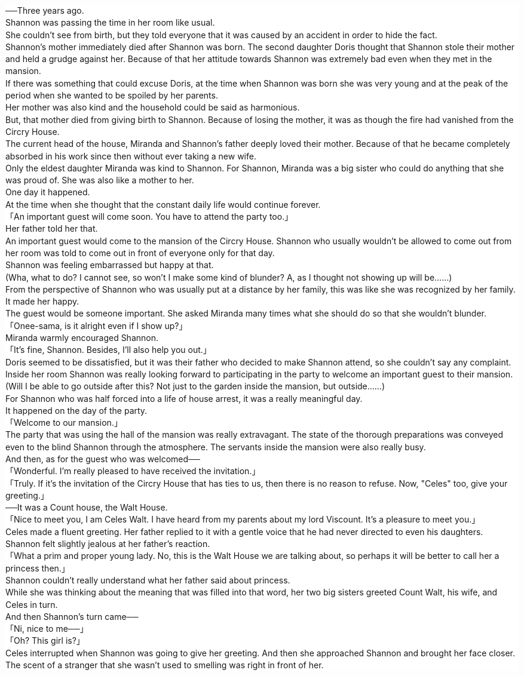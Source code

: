 ──Three years ago.<br/>
Shannon was passing the time in her room like usual.<br/>
She couldn’t see from birth, but they told everyone that it was caused by an accident in order to hide the fact.<br/>
Shannon’s mother immediately died after Shannon was born. The second daughter Doris thought that Shannon stole their mother and held a grudge against her. Because of that her attitude towards Shannon was extremely bad even when they met in the mansion.<br/>
If there was something that could excuse Doris, at the time when Shannon was born she was very young and at the peak of the period when she wanted to be spoiled by her parents.<br/>
Her mother was also kind and the household could be said as harmonious.<br/>
But, that mother died from giving birth to Shannon. Because of losing the mother, it was as though the fire had vanished from the Circry House.<br/>
The current head of the house, Miranda and Shannon’s father deeply loved their mother. Because of that he became completely absorbed in his work since then without ever taking a new wife.<br/>
Only the eldest daughter Miranda was kind to Shannon. For Shannon, Miranda was a big sister who could do anything that she was proud of. She was also like a mother to her.<br/>
One day it happened.<br/>
At the time when she thought that the constant daily life would continue forever.<br/>
「An important guest will come soon. You have to attend the party too.」<br/>
Her father told her that.<br/>
An important guest would come to the mansion of the Circry House. Shannon who usually wouldn’t be allowed to come out from her room was told to come out in front of everyone only for that day.<br/>
Shannon was feeling embarrassed but happy at that.<br/>
(Wha, what to do? I cannot see, so won’t I make some kind of blunder? A, as I thought not showing up will be……)<br/>
From the perspective of Shannon who was usually put at a distance by her family, this was like she was recognized by her family. It made her happy.<br/>
The guest would be someone important. She asked Miranda many times what she should do so that she wouldn’t blunder.<br/>
「Onee-sama, is it alright even if I show up?」<br/>
Miranda warmly encouraged Shannon.<br/>
「It’s fine, Shannon. Besides, I’ll also help you out.」<br/>
Doris seemed to be dissatisfied, but it was their father who decided to make Shannon attend, so she couldn’t say any complaint.<br/>
Inside her room Shannon was really looking forward to participating in the party to welcome an important guest to their mansion.<br/>
(Will I be able to go outside after this? Not just to the garden inside the mansion, but outside……)<br/>
For Shannon who was half forced into a life of house arrest, it was a really meaningful day.<br/>
It happened on the day of the party.<br/>
「Welcome to our mansion.」<br/>
The party that was using the hall of the mansion was really extravagant. The state of the thorough preparations was conveyed even to the blind Shannon through the atmosphere. The servants inside the mansion were also really busy.<br/>
And then, as for the guest who was welcomed──<br/>
「Wonderful. I’m really pleased to have received the invitation.」<br/>
「Truly. If it’s the invitation of the Circry House that has ties to us, then there is no reason to refuse. Now, "Celes" too, give your greeting.」<br/>
──It was a Count house, the Walt House.<br/>
「Nice to meet you, I am Celes Walt. I have heard from my parents about my lord Viscount. It’s a pleasure to meet you.」<br/>
Celes made a fluent greeting. Her father replied to it with a gentle voice that he had never directed to even his daughters. Shannon felt slightly jealous at her father’s reaction.<br/>
「What a prim and proper young lady. No, this is the Walt House we are talking about, so perhaps it will be better to call her a princess then.」<br/>
Shannon couldn’t really understand what her father said about princess.<br/>
While she was thinking about the meaning that was filled into that word, her two big sisters greeted Count Walt, his wife, and Celes in turn.<br/>
And then Shannon’s turn came──<br/>
「Ni, nice to me──」<br/>
「Oh? This girl is?」<br/>
Celes interrupted when Shannon was going to give her greeting. And then she approached Shannon and brought her face closer. The scent of a stranger that she wasn’t used to smelling was right in front of her.<br/>